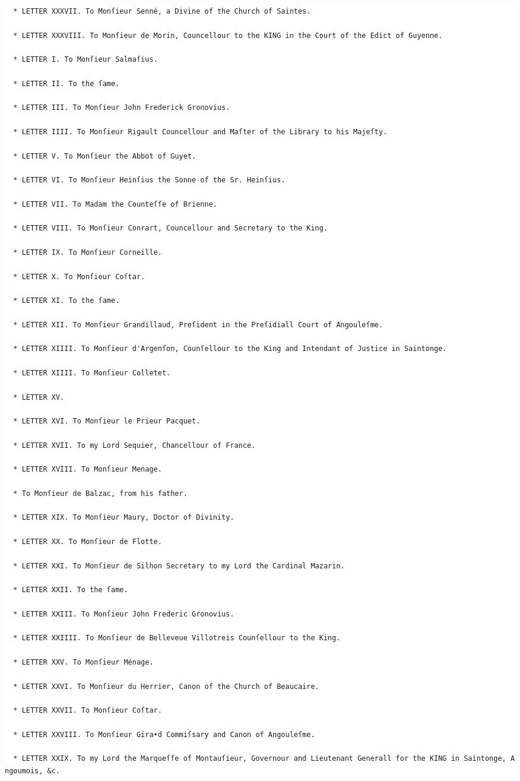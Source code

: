       * LETTER XXXVII. To Monſieur Senné, a Divine of the Church of Saintes.

      * LETTER XXXVIII. To Monſieur de Morin, Councellour to the KING in the Court of the Edict of Guyenne.

      * LETTER I. To Monſieur Salmaſius.

      * LETTER II. To the ſame.

      * LETTER III. To Monſieur John Frederick Gronovius.

      * LETTER IIII. To Monſieur Rigault Councellour and Maſter of the Library to his Majeſty.

      * LETTER V. To Monſieur the Abbot of Guyet.

      * LETTER VI. To Monſieur Heinſius the Sonne of the Sr. Heinſius.

      * LETTER VII. To Madam the Counteſſe of Brienne.

      * LETTER VIII. To Monſieur Conrart, Councellour and Secretary to the King.

      * LETTER IX. To Monſieur Corneille.

      * LETTER X. To Monſieur Coſtar.

      * LETTER XI. To the ſame.

      * LETTER XII. To Monſieur Grandillaud, Preſident in the Preſidiall Court of Angouleſme.

      * LETTER XIIII. To Monſieur d'Argenſon, Counſellour to the King and Intendant of Justice in Saintonge.

      * LETTER XIIII. To Monſieur Colletet.

      * LETTER XV.

      * LETTER XVI. To Monſieur le Prieur Pacquet.

      * LETTER XVII. To my Lord Sequier, Chancellour of France.

      * LETTER XVIII. To Monſieur Menage.

      * To Monſieur de Balzac, from his father.

      * LETTER XIX. To Monſieur Maury, Doctor of Divinity.

      * LETTER XX. To Monſieur de Flotte.

      * LETTER XXI. To Monſieur de Silhon Secretary to my Lord the Cardinal Mazarin.

      * LETTER XXII. To the ſame.

      * LETTER XXIII. To Monſieur John Frederic Gronovius.

      * LETTER XXIIII. To Monſieur de Belleveue Villotreis Counſellour to the King.

      * LETTER XXV. To Monſieur Ménage.

      * LETTER XXVI. To Monſieur du Herrier, Canon of the Church of Beaucaire.

      * LETTER XXVII. To Monſieur Coſtar.

      * LETTER XXVIII. To Monſieur Gira•d Commiſsary and Canon of Angouleſme.

      * LETTER XXIX. To my Lord the Marqueſſe of Montauſieur, Governour and Lieutenant Generall for the KING in Saintonge, Angoumois, &c.
